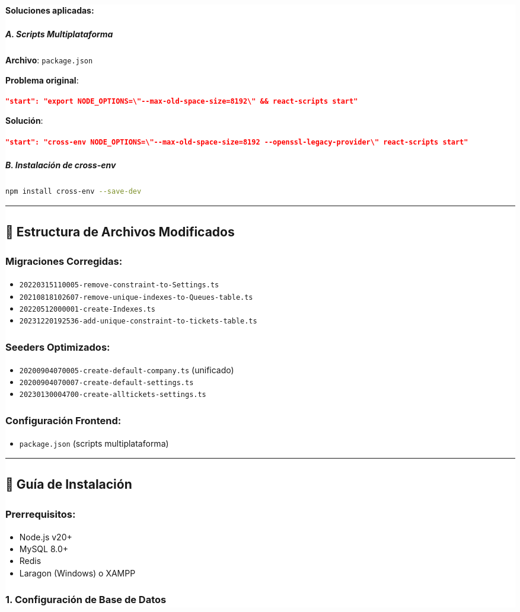 #### Soluciones aplicadas:

##### A. Scripts Multiplataforma
**Archivo**: `package.json`

**Problema original**:
```json
"start": "export NODE_OPTIONS=\"--max-old-space-size=8192\" && react-scripts start"
```

**Solución**:
```json
"start": "cross-env NODE_OPTIONS=\"--max-old-space-size=8192 --openssl-legacy-provider\" react-scripts start"
```

##### B. Instalación de cross-env
```bash
npm install cross-env --save-dev
```

---

## 📁 Estructura de Archivos Modificados

### Migraciones Corregidas:
- `20220315110005-remove-constraint-to-Settings.ts`
- `20210818102607-remove-unique-indexes-to-Queues-table.ts`
- `20220512000001-create-Indexes.ts`
- `20231220192536-add-unique-constraint-to-tickets-table.ts`

### Seeders Optimizados:
- `20200904070005-create-default-company.ts` (unificado)
- `20200904070007-create-default-settings.ts`
- `20230130004700-create-alltickets-settings.ts`

### Configuración Frontend:
- `package.json` (scripts multiplataforma)

---

## 🚀 Guía de Instalación

### Prerrequisitos:
- Node.js v20+
- MySQL 8.0+
- Redis
- Laragon (Windows) o XAMPP

### 1. Configuración de Base de Datos
